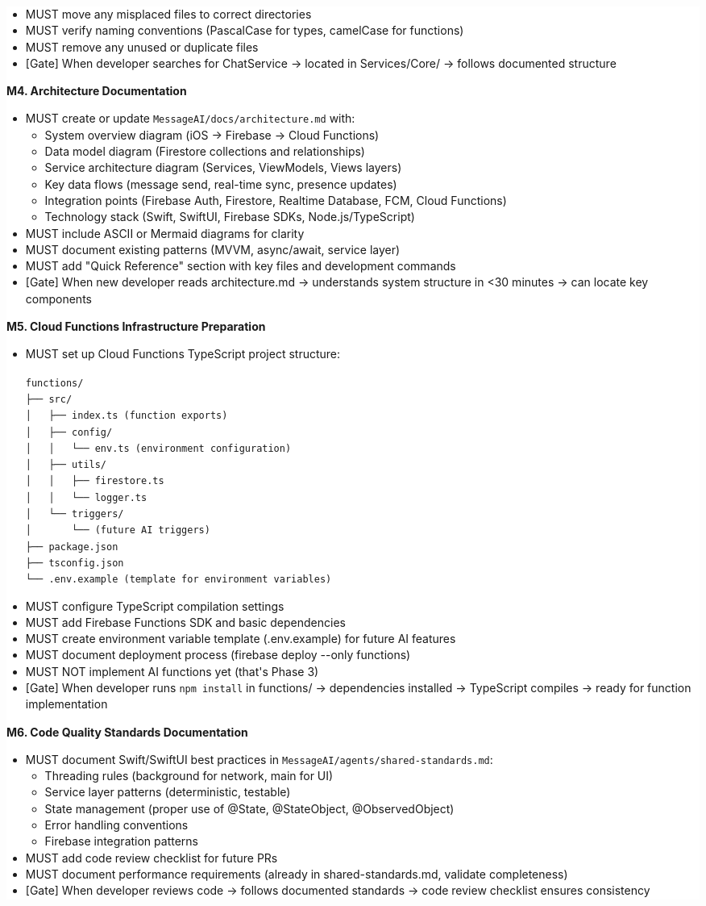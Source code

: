   ```
  ```
- MUST move any misplaced files to correct directories
- MUST verify naming conventions (PascalCase for types, camelCase for functions)
- MUST remove any unused or duplicate files
- [Gate] When developer searches for ChatService → located in Services/Core/ → follows documented structure

**M4. Architecture Documentation**
- MUST create or update `MessageAI/docs/architecture.md` with:
  - System overview diagram (iOS → Firebase → Cloud Functions)
  - Data model diagram (Firestore collections and relationships)
  - Service architecture diagram (Services, ViewModels, Views layers)
  - Key data flows (message send, real-time sync, presence updates)
  - Integration points (Firebase Auth, Firestore, Realtime Database, FCM, Cloud Functions)
  - Technology stack (Swift, SwiftUI, Firebase SDKs, Node.js/TypeScript)
- MUST include ASCII or Mermaid diagrams for clarity
- MUST document existing patterns (MVVM, async/await, service layer)
- MUST add "Quick Reference" section with key files and development commands
- [Gate] When new developer reads architecture.md → understands system structure in <30 minutes → can locate key components

**M5. Cloud Functions Infrastructure Preparation**
- MUST set up Cloud Functions TypeScript project structure:
  ```
  functions/
  ├── src/
  │   ├── index.ts (function exports)
  │   ├── config/
  │   │   └── env.ts (environment configuration)
  │   ├── utils/
  │   │   ├── firestore.ts
  │   │   └── logger.ts
  │   └── triggers/
  │       └── (future AI triggers)
  ├── package.json
  ├── tsconfig.json
  └── .env.example (template for environment variables)
  ```
- MUST configure TypeScript compilation settings
- MUST add Firebase Functions SDK and basic dependencies
- MUST create environment variable template (.env.example) for future AI features
- MUST document deployment process (firebase deploy --only functions)
- MUST NOT implement AI functions yet (that's Phase 3)
- [Gate] When developer runs `npm install` in functions/ → dependencies installed → TypeScript compiles → ready for function implementation

**M6. Code Quality Standards Documentation**
- MUST document Swift/SwiftUI best practices in `MessageAI/agents/shared-standards.md`:
  - Threading rules (background for network, main for UI)
  - Service layer patterns (deterministic, testable)
  - State management (proper use of @State, @StateObject, @ObservedObject)
  - Error handling conventions
  - Firebase integration patterns
- MUST add code review checklist for future PRs
- MUST document performance requirements (already in shared-standards.md, validate completeness)
- [Gate] When developer reviews code → follows documented standards → code review checklist ensures consistency
